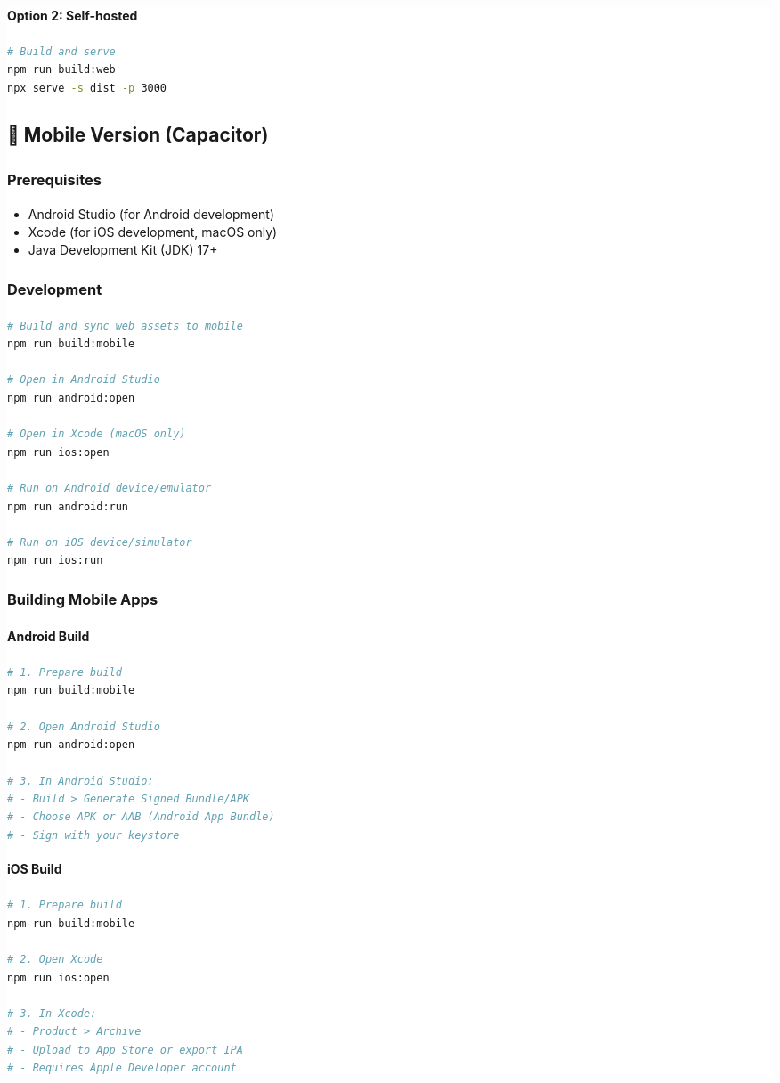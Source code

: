 #### Option 2: Self-hosted
```bash
# Build and serve
npm run build:web
npx serve -s dist -p 3000
```

## 📱 Mobile Version (Capacitor)

### Prerequisites
- Android Studio (for Android development)
- Xcode (for iOS development, macOS only)
- Java Development Kit (JDK) 17+

### Development
```bash
# Build and sync web assets to mobile
npm run build:mobile

# Open in Android Studio
npm run android:open

# Open in Xcode (macOS only)
npm run ios:open

# Run on Android device/emulator
npm run android:run

# Run on iOS device/simulator
npm run ios:run
```

### Building Mobile Apps

#### Android Build
```bash
# 1. Prepare build
npm run build:mobile

# 2. Open Android Studio
npm run android:open

# 3. In Android Studio:
# - Build > Generate Signed Bundle/APK
# - Choose APK or AAB (Android App Bundle)
# - Sign with your keystore
```

#### iOS Build
```bash
# 1. Prepare build  
npm run build:mobile

# 2. Open Xcode
npm run ios:open

# 3. In Xcode:
# - Product > Archive
# - Upload to App Store or export IPA
# - Requires Apple Developer account
```
